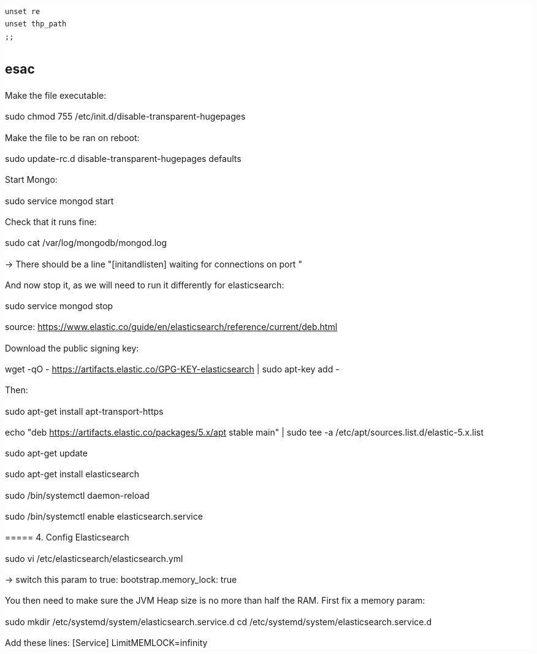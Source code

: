     unset re
    unset thp_path
    ;;
esac
-----------------------

Make the file executable:

 sudo chmod 755 /etc/init.d/disable-transparent-hugepages

Make the file to be ran on reboot:

 sudo update-rc.d disable-transparent-hugepages defaults

Start Mongo:

 sudo service mongod start

Check that it runs fine:

 sudo cat /var/log/mongodb/mongod.log

-> There should be a line "[initandlisten] waiting for connections on port <port>"

And now stop it, as we will need to run it differently for elasticsearch:

 sudo service mongod stop


source: https://www.elastic.co/guide/en/elasticsearch/reference/current/deb.html

Download the public signing key:

 wget -qO - https://artifacts.elastic.co/GPG-KEY-elasticsearch | sudo apt-key add -


Then:

 sudo apt-get install apt-transport-https

 echo "deb https://artifacts.elastic.co/packages/5.x/apt stable main" | sudo tee -a /etc/apt/sources.list.d/elastic-5.x.list

 sudo apt-get update

 sudo apt-get install elasticsearch

 sudo /bin/systemctl daemon-reload

 sudo /bin/systemctl enable elasticsearch.service

===== 4. Config Elasticsearch

  sudo vi /etc/elasticsearch/elasticsearch.yml

-> switch this param to true: bootstrap.memory_lock: true

You then need to make sure the JVM Heap size is no more than half the RAM. First fix a memory param:

 sudo mkdir /etc/systemd/system/elasticsearch.service.d
 cd  /etc/systemd/system/elasticsearch.service.d

Add these lines:
[Service]
LimitMEMLOCK=infinity
